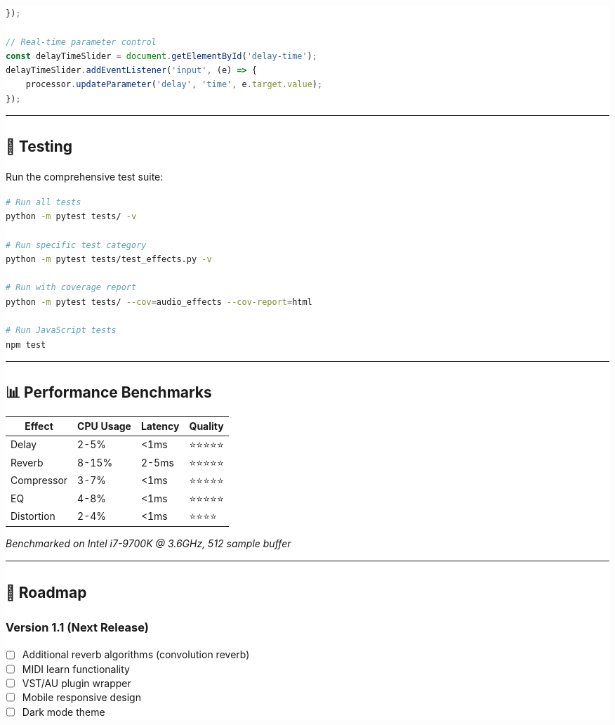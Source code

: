 ```javascript
});

// Real-time parameter control
const delayTimeSlider = document.getElementById('delay-time');
delayTimeSlider.addEventListener('input', (e) => {
    processor.updateParameter('delay', 'time', e.target.value);
});
```

---

## 🧪 Testing

Run the comprehensive test suite:

```bash
# Run all tests
python -m pytest tests/ -v

# Run specific test category
python -m pytest tests/test_effects.py -v

# Run with coverage report
python -m pytest tests/ --cov=audio_effects --cov-report=html

# Run JavaScript tests
npm test
```

---

## 📊 Performance Benchmarks

| Effect | CPU Usage | Latency | Quality |
|--------|-----------|---------|---------|
| Delay | 2-5% | <1ms | ⭐⭐⭐⭐⭐ |
| Reverb | 8-15% | 2-5ms | ⭐⭐⭐⭐⭐ |
| Compressor | 3-7% | <1ms | ⭐⭐⭐⭐⭐ |
| EQ | 4-8% | <1ms | ⭐⭐⭐⭐⭐ |
| Distortion | 2-4% | <1ms | ⭐⭐⭐⭐ |

*Benchmarked on Intel i7-9700K @ 3.6GHz, 512 sample buffer*

---

## 🎯 Roadmap

### Version 1.1 (Next Release)
- [ ] Additional reverb algorithms (convolution reverb)
- [ ] MIDI learn functionality
- [ ] VST/AU plugin wrapper
- [ ] Mobile responsive design
- [ ] Dark mode theme
